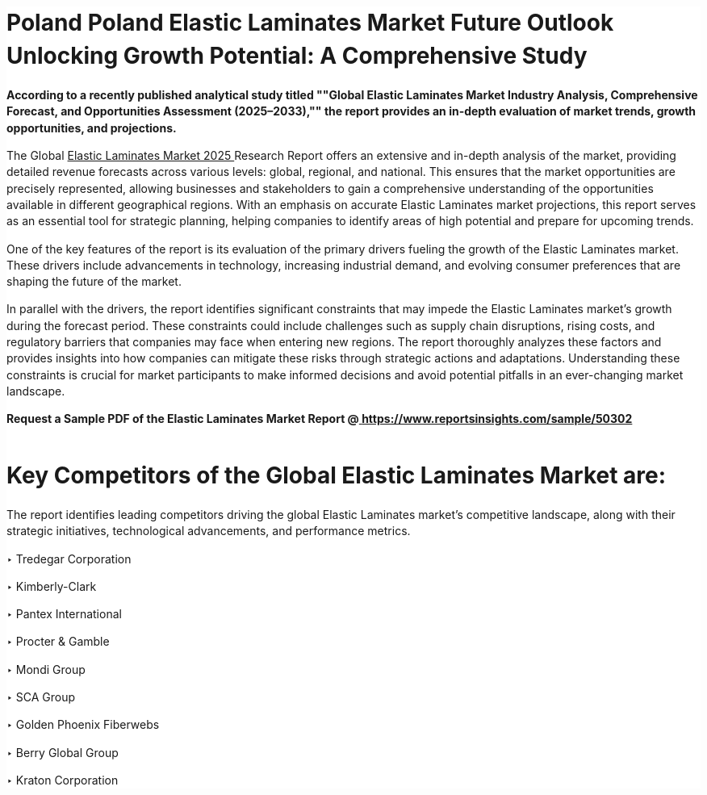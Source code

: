 # Poland Poland Elastic Laminates Market Future Outlook Unlocking Growth Potential: A Comprehensive Study

<strong>According to a recently published analytical study titled ""Global Elastic Laminates Market Industry Analysis, Comprehensive Forecast, and Opportunities Assessment (2025–2033),"" the report provides an in-depth evaluation of market trends, growth opportunities, and projections.</strong>

 The Global <a href=https://www.reportsinsights.com/sample/50302>Elastic Laminates Market 2025 </a> Research Report offers an extensive and in-depth analysis of the market, providing detailed revenue forecasts across various levels: global, regional, and national. This ensures that the market opportunities are precisely represented, allowing businesses and stakeholders to gain a comprehensive understanding of the opportunities available in different geographical regions. With an emphasis on accurate Elastic Laminates market projections, this report serves as an essential tool for strategic planning, helping companies to identify areas of high potential and prepare for upcoming trends.

One of the key features of the report is its evaluation of the primary drivers fueling the growth of the Elastic Laminates market. These drivers include advancements in technology, increasing industrial demand, and evolving consumer preferences that are shaping the future of the market. 

In parallel with the drivers, the report identifies significant constraints that may impede the Elastic Laminates market’s growth during the forecast period. These constraints could include challenges such as supply chain disruptions, rising costs, and regulatory barriers that companies may face when entering new regions. The report thoroughly analyzes these factors and provides insights into how companies can mitigate these risks through strategic actions and adaptations. Understanding these constraints is crucial for market participants to make informed decisions and avoid potential pitfalls in an ever-changing market landscape.

<strong>Request a Sample PDF of the Elastic Laminates Market Report </strong><strong>@<a href=https://www.reportsinsights.com/sample/50302> https://www.reportsinsights.com/sample/50302</a></strong></font>

# <strong>Key Competitors of the Global Elastic Laminates Market are:</strong>

The report identifies leading competitors driving the global Elastic Laminates market’s competitive landscape, along with their strategic initiatives, technological advancements, and performance metrics.

‣ Tredegar Corporation

‣ Kimberly-Clark

‣ Pantex International

‣ Procter & Gamble

‣ Mondi Group

‣ SCA Group

‣ Golden Phoenix Fiberwebs

‣ Berry Global Group

‣ Kraton Corporation
